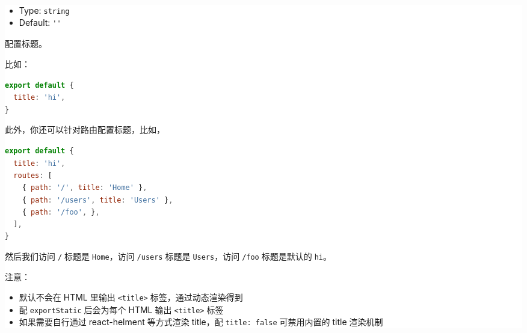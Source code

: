 * Type: `string`
* Default: `''`

配置标题。

比如：

```js
export default {
  title: 'hi',
}
```

此外，你还可以针对路由配置标题，比如，

```js
export default {
  title: 'hi',
  routes: [
    { path: '/', title: 'Home' },
    { path: '/users', title: 'Users' },
    { path: '/foo', },
  ],
}
```

然后我们访问 `/` 标题是 `Home`，访问 `/users` 标题是 `Users`，访问 `/foo` 标题是默认的 `hi`。

注意：

* 默认不会在 HTML 里输出 `<title>` 标签，通过动态渲染得到
* 配 `exportStatic` 后会为每个 HTML 输出 `<title>` 标签
* 如果需要自行通过 react-helment 等方式渲染 title，配 `title: false` 可禁用内置的 title 渲染机制

